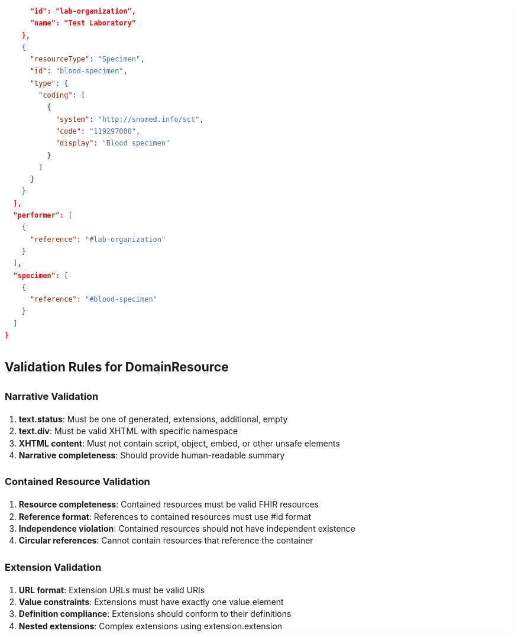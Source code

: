 ```json
      "id": "lab-organization",
      "name": "Test Laboratory"
    },
    {
      "resourceType": "Specimen",
      "id": "blood-specimen", 
      "type": {
        "coding": [
          {
            "system": "http://snomed.info/sct",
            "code": "119297000",
            "display": "Blood specimen"
          }
        ]
      }
    }
  ],
  "performer": [
    {
      "reference": "#lab-organization"
    }
  ],
  "specimen": [
    {
      "reference": "#blood-specimen"
    }
  ]
}
```

## Validation Rules for DomainResource

### Narrative Validation
1. **text.status**: Must be one of generated, extensions, additional, empty
2. **text.div**: Must be valid XHTML with specific namespace
3. **XHTML content**: Must not contain script, object, embed, or other unsafe elements
4. **Narrative completeness**: Should provide human-readable summary

### Contained Resource Validation
1. **Resource completeness**: Contained resources must be valid FHIR resources
2. **Reference format**: References to contained resources must use #id format
3. **Independence violation**: Contained resources should not have independent existence
4. **Circular references**: Cannot contain resources that reference the container

### Extension Validation
1. **URL format**: Extension URLs must be valid URIs
2. **Value constraints**: Extensions must have exactly one value element
3. **Definition compliance**: Extensions should conform to their definitions
4. **Nested extensions**: Complex extensions using extension.extension
